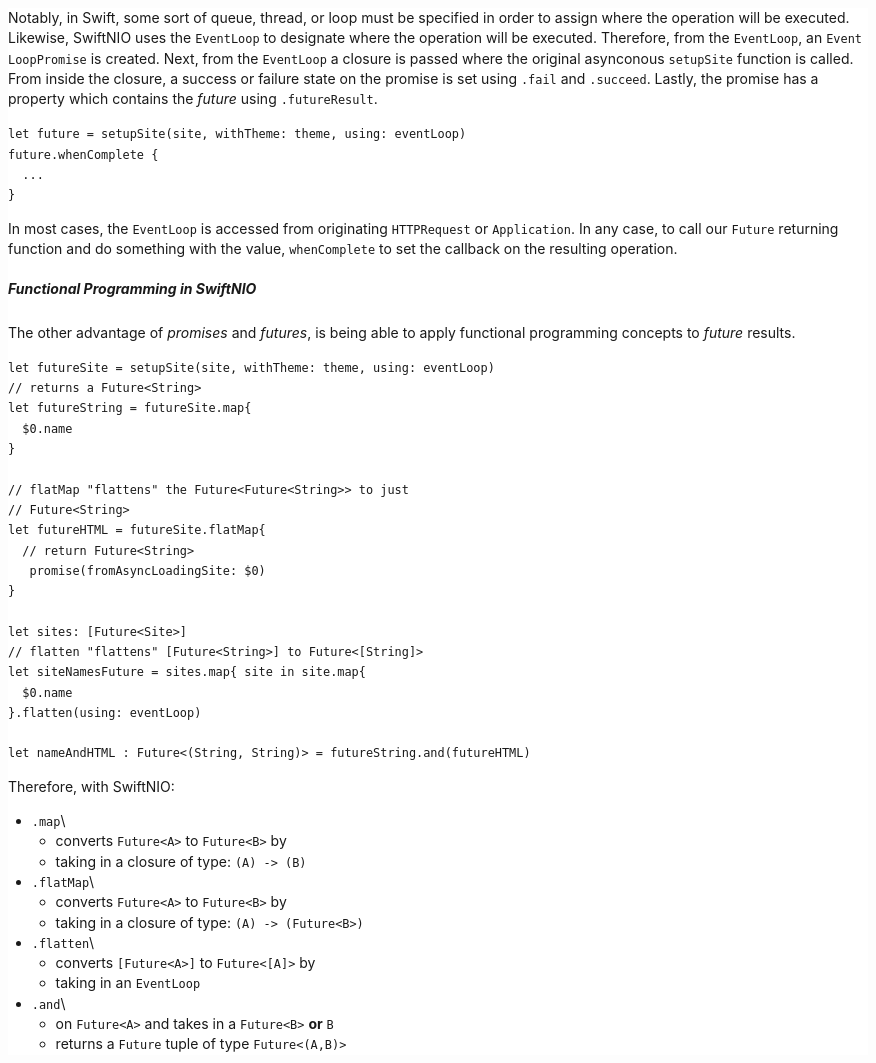 Notably, in Swift, some sort of queue, thread, or loop must be specified
in order to assign where the operation will be executed. Likewise,
SwiftNIO uses the `EventLoop` to designate where the operation will be
executed. Therefore, from the `EventLoop`, an `EventLoopPromise` is
created. Next, from the `EventLoop` a closure is passed where the
original asynconous `setupSite` function is called. From inside the
closure, a success or failure state on the promise is set using `.fail`
and `.succeed`. Lastly, the promise has a property which contains the
*future* using `.futureResult`.

``` {.wp-block-code}
let future = setupSite(site, withTheme: theme, using: eventLoop)
future.whenComplete {
  ...
}
```

In most cases, the `EventLoop` is accessed from originating
`HTTPRequest` or `Application`. In any case, to call our `Future`
returning function and do something with the value, `whenComplete` to
set the callback on the resulting operation.

##### Functional Programming in SwiftNIO

The other advantage of *promises* and *futures*, is being able to apply
functional programming concepts to *future* results.

``` {.wp-block-code}
let futureSite = setupSite(site, withTheme: theme, using: eventLoop)
// returns a Future<String>
let futureString = futureSite.map{
  $0.name
}

// flatMap "flattens" the Future<Future<String>> to just
// Future<String>
let futureHTML = futureSite.flatMap{
  // return Future<String>
   promise(fromAsyncLoadingSite: $0)
}

let sites: [Future<Site>]
// flatten "flattens" [Future<String>] to Future<[String]>
let siteNamesFuture = sites.map{ site in site.map{ 
  $0.name   
}.flatten(using: eventLoop)

let nameAndHTML : Future<(String, String)> = futureString.and(futureHTML)
```

Therefore, with SwiftNIO:

-   `.map`\
    -   converts `Future<A>` to `Future<B>` by
    -   taking in a closure of type: `(A) -> (B)`
-   `.flatMap`\
    -   converts `Future<A>` to `Future<B>` by
    -   taking in a closure of type: `(A) -> (Future<B>)`
-   `.flatten`\
    -   converts `[Future<A>]` to `Future<[A]>` by
    -   taking in an `EventLoop`
-   `.and`\
    -   on `Future<A>` and takes in a `Future<B>` **or** `B`
    -   returns a `Future` tuple of type `Future<(A,B)>`

